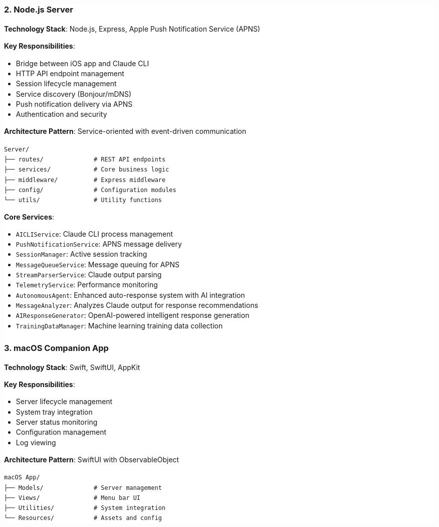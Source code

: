 ### 2. Node.js Server

**Technology Stack**: Node.js, Express, Apple Push Notification Service (APNS)

**Key Responsibilities**:
- Bridge between iOS app and Claude CLI
- HTTP API endpoint management
- Session lifecycle management
- Service discovery (Bonjour/mDNS)
- Push notification delivery via APNS
- Authentication and security

**Architecture Pattern**: Service-oriented with event-driven communication

```
Server/
├── routes/              # REST API endpoints
├── services/            # Core business logic
├── middleware/          # Express middleware
├── config/              # Configuration modules
└── utils/               # Utility functions
```

**Core Services**:
- `AICLIService`: Claude CLI process management
- `PushNotificationService`: APNS message delivery
- `SessionManager`: Active session tracking
- `MessageQueueService`: Message queuing for APNS
- `StreamParserService`: Claude output parsing
- `TelemetryService`: Performance monitoring
- `AutonomousAgent`: Enhanced auto-response system with AI integration
- `MessageAnalyzer`: Analyzes Claude output for response recommendations
- `AIResponseGenerator`: OpenAI-powered intelligent response generation
- `TrainingDataManager`: Machine learning training data collection

### 3. macOS Companion App

**Technology Stack**: Swift, SwiftUI, AppKit

**Key Responsibilities**:
- Server lifecycle management
- System tray integration
- Server status monitoring
- Configuration management
- Log viewing

**Architecture Pattern**: SwiftUI with ObservableObject

```
macOS App/
├── Models/              # Server management
├── Views/               # Menu bar UI
├── Utilities/           # System integration
└── Resources/           # Assets and config
```
